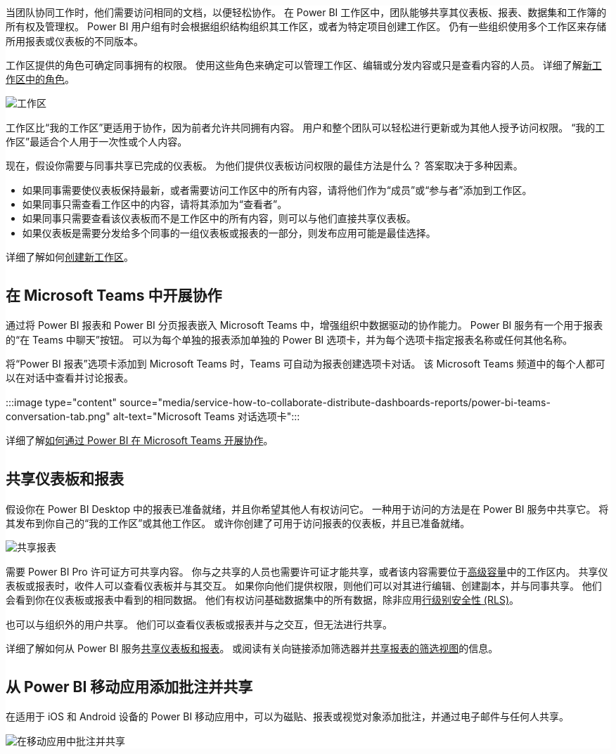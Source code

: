 当团队协同工作时，他们需要访问相同的文档，以便轻松协作。 在 Power BI 工作区中，团队能够共享其仪表板、报表、数据集和工作簿的所有权及管理权。 Power BI 用户组有时会根据组织结构组织其工作区，或者为特定项目创建工作区。 仍有一些组织使用多个工作区来存储所用报表或仪表板的不同版本。 

工作区提供的角色可确定同事拥有的权限。 使用这些角色来确定可以管理工作区、编辑或分发内容或只是查看内容的人员。 详细了解[新工作区中的角色](service-new-workspaces.md#roles-in-the-new-workspaces)。

![工作区](media/service-how-to-collaborate-distribute-dashboards-reports/power-bi-workspace.png)

工作区比“我的工作区”更适用于协作，因为前者允许共同拥有内容。 用户和整个团队可以轻松进行更新或为其他人授予访问权限。 “我的工作区”最适合个人用于一次性或个人内容。

现在，假设你需要与同事共享已完成的仪表板。 为他们提供仪表板访问权限的最佳方法是什么？ 答案取决于多种因素。 

- 如果同事需要使仪表板保持最新，或者需要访问工作区中的所有内容，请将他们作为“成员”或“参与者”添加到工作区。 
- 如果同事只需查看工作区中的内容，请将其添加为“查看者”。
- 如果同事只需要查看该仪表板而不是工作区中的所有内容，则可以与他们直接共享仪表板。
- 如果仪表板是需要分发给多个同事的一组仪表板或报表的一部分，则发布应用可能是最佳选择。

详细了解如何[创建新工作区](service-create-the-new-workspaces.md)。 

## <a name="collaborate-in-microsoft-teams"></a>在 Microsoft Teams 中开展协作

通过将 Power BI 报表和 Power BI 分页报表嵌入 Microsoft Teams 中，增强组织中数据驱动的协作能力。 Power BI 服务有一个用于报表的“在 Teams 中聊天”按钮。 可以为每个单独的报表添加单独的 Power BI 选项卡，并为每个选项卡指定报表名称或任何其他名称。 

将“Power BI 报表”选项卡添加到 Microsoft Teams 时，Teams 可自动为报表创建选项卡对话。 该 Microsoft Teams 频道中的每个人都可以在对话中查看并讨论报表。 

:::image type="content" source="media/service-how-to-collaborate-distribute-dashboards-reports/power-bi-teams-conversation-tab.png" alt-text="Microsoft Teams 对话选项卡":::

详细了解[如何通过 Power BI 在 Microsoft Teams 开展协作](service-collaborate-microsoft-teams.md)。

## <a name="share-dashboards-and-reports"></a>共享仪表板和报表

假设你在 Power BI Desktop 中的报表已准备就绪，并且你希望其他人有权访问它。 一种用于访问的方法是在 Power BI 服务中共享它。 将其发布到你自己的“我的工作区”或其他工作区。 或许你创建了可用于访问报表的仪表板，并且已准备就绪。

![共享报表](media/service-how-to-collaborate-distribute-dashboards-reports/power-bi-share-report.png)

需要 Power BI Pro 许可证方可共享内容。 你与之共享的人员也需要许可证才能共享，或者该内容需要位于[高级容量](../admin/service-premium-what-is.md)中的工作区内。 共享仪表板或报表时，收件人可以查看仪表板并与其交互。 如果你向他们提供权限，则他们可以对其进行编辑、创建副本，并与同事共享。 他们会看到你在仪表板或报表中看到的相同数据。 他们有权访问基础数据集中的所有数据，除非应用[行级别安全性 (RLS)](../admin/service-admin-rls.md)。

也可以与组织外的用户共享。 他们可以查看仪表板或报表并与之交互，但无法进行共享。 

详细了解如何从 Power BI 服务[共享仪表板和报表](service-share-dashboards.md)。 或阅读有关向链接添加筛选器并[共享报表的筛选视图](service-share-reports.md)的信息。

## <a name="annotate-and-share-from-the-power-bi-mobile-apps"></a>从 Power BI 移动应用添加批注并共享

在适用于 iOS 和 Android 设备的 Power BI 移动应用中，可以为磁贴、报表或视觉对象添加批注，并通过电子邮件与任何人共享。

![在移动应用中批注并共享](media/service-how-to-collaborate-distribute-dashboards-reports/power-bi-iphone-annotate.png)
